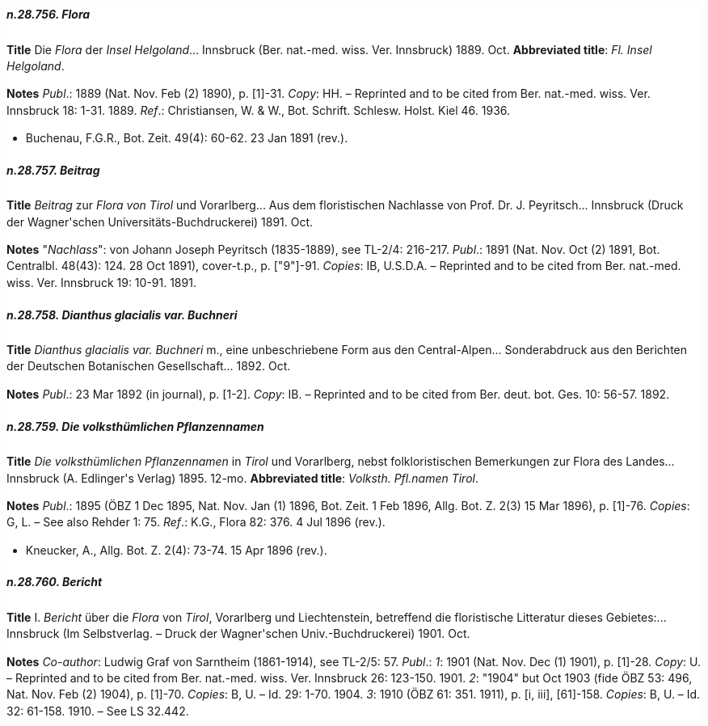 ##### n.28.756. Flora

**Title**
Die *Flora* der *Insel Helgoland*... Innsbruck (Ber. nat.-med. wiss. Ver. Innsbruck) 1889. Oct.
**Abbreviated title**: *Fl. Insel Helgoland*.

**Notes**
*Publ*.: 1889 (Nat. Nov. Feb (2) 1890), p. \[1\]-31. *Copy*: HH. – Reprinted and to be cited from Ber. nat.-med. wiss. Ver. Innsbruck 18: 1-31. 1889.
*Ref*.: Christiansen, W. & W., Bot. Schrift. Schlesw. Holst. Kiel 46. 1936.
- Buchenau, F.G.R., Bot. Zeit. 49(4): 60-62. 23 Jan 1891 (rev.).

##### n.28.757. Beitrag

**Title**
*Beitrag* zur *Flora von Tirol* und Vorarlberg... Aus dem floristischen Nachlasse von Prof. Dr. J. Peyritsch... Innsbruck (Druck der Wagner'schen Universitäts-Buchdruckerei) 1891. Oct.

**Notes**
"*Nachlass*": von Johann Joseph Peyritsch (1835-1889), see TL-2/4: 216-217.
*Publ*.: 1891 (Nat. Nov. Oct (2) 1891, Bot. Centralbl. 48(43): 124. 28 Oct 1891), cover-t.p., p. \["9"\]-91. *Copies*: IB, U.S.D.A. – Reprinted and to be cited from Ber. nat.-med. wiss. Ver. Innsbruck 19: 10-91. 1891.

##### n.28.758. Dianthus glacialis var. Buchneri

**Title**
*Dianthus glacialis var. Buchneri* m., eine unbeschriebene Form aus den Central-Alpen... Sonderabdruck aus den Berichten der Deutschen Botanischen Gesellschaft... 1892. Oct.

**Notes**
*Publ*.: 23 Mar 1892 (in journal), p. \[1-2\]. *Copy*: IB. – Reprinted and to be cited from Ber. deut. bot. Ges. 10: 56-57. 1892.

##### n.28.759. Die volksthümlichen Pflanzennamen

**Title**
*Die volksthümlichen Pflanzennamen* in *Tirol* und Vorarlberg, nebst folkloristischen Bemerkungen zur Flora des Landes... Innsbruck (A. Edlinger's Verlag) 1895. 12-mo.
**Abbreviated title**: *Volksth. Pfl.namen Tirol*.

**Notes**
*Publ*.: 1895 (ÖBZ 1 Dec 1895, Nat. Nov. Jan (1) 1896, Bot. Zeit. 1 Feb 1896, Allg. Bot. Z. 2(3) 15 Mar 1896), p. \[1\]-76. *Copies*: G, L. – See also Rehder 1: 75.
*Ref*.: K.G., Flora 82: 376. 4 Jul 1896 (rev.).
- Kneucker, A., Allg. Bot. Z. 2(4): 73-74. 15 Apr 1896 (rev.).

##### n.28.760. Bericht

**Title**
I. *Bericht* über die *Flora* von *Tirol*, Vorarlberg und Liechtenstein, betreffend die floristische Litteratur dieses Gebietes:... Innsbruck (Im Selbstverlag. – Druck der Wagner'schen Univ.-Buchdruckerei) 1901. Oct.

**Notes**
*Co-author*: Ludwig Graf von Sarntheim (1861-1914), see TL-2/5: 57.
*Publ*.: *1*: 1901 (Nat. Nov. Dec (1) 1901), p. \[1\]-28. *Copy*: U. – Reprinted and to be cited from Ber. nat.-med. wiss. Ver. Innsbruck 26: 123-150. 1901.
*2*: "1904" but Oct 1903 (fide ÖBZ 53: 496, Nat. Nov. Feb (2) 1904), p. \[1\]-70. *Copies*: B, U. – Id. 29: 1-70. 1904.
*3*: 1910 (ÖBZ 61: 351. 1911), p. \[i, iii\], \[61\]-158. *Copies*: B, U. – Id. 32: 61-158. 1910. – See LS 32.442.
